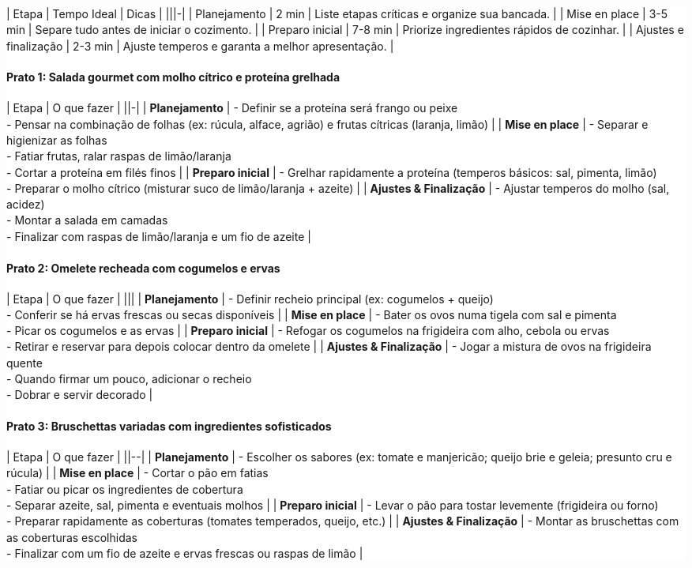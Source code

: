 | Etapa                  | Tempo Ideal | Dicas                                                 |
|||-|
| Planejamento           | 2 min       | Liste etapas críticas e organize sua bancada.         |
| Mise en place          | 3-5 min     | Separe tudo antes de iniciar o cozimento.             |
| Preparo inicial        | 7-8 min     | Priorize ingredientes rápidos de cozinhar.            |
| Ajustes e finalização  | 2-3 min     | Ajuste temperos e garanta a melhor apresentação.       |



#### **Prato 1: Salada gourmet com molho cítrico e proteína grelhada**

| Etapa                  | O que fazer                                                                                                                                       |
||-|
| **Planejamento**       | - Definir se a proteína será frango ou peixe <br>- Pensar na combinação de folhas (ex: rúcula, alface, agrião) e frutas cítricas (laranja, limão) |
| **Mise en place**      | - Separar e higienizar as folhas <br>- Fatiar frutas, ralar raspas de limão/laranja <br>- Cortar a proteína em filés finos                         |
| **Preparo inicial**    | - Grelhar rapidamente a proteína (temperos básicos: sal, pimenta, limão) <br>- Preparar o molho cítrico (misturar suco de limão/laranja + azeite) |
| **Ajustes & Finalização** | - Ajustar temperos do molho (sal, acidez) <br>- Montar a salada em camadas <br>- Finalizar com raspas de limão/laranja e um fio de azeite       |



#### **Prato 2: Omelete recheada com cogumelos e ervas**

| Etapa                  | O que fazer                                                                                                                 |
|||
| **Planejamento**       | - Definir recheio principal (ex: cogumelos + queijo) <br>- Conferir se há ervas frescas ou secas disponíveis               |
| **Mise en place**      | - Bater os ovos numa tigela com sal e pimenta <br>- Picar os cogumelos e as ervas                                           |
| **Preparo inicial**    | - Refogar os cogumelos na frigideira com alho, cebola ou ervas <br>- Retirar e reservar para depois colocar dentro da omelete |
| **Ajustes & Finalização** | - Jogar a mistura de ovos na frigideira quente <br>- Quando firmar um pouco, adicionar o recheio <br>- Dobrar e servir decorado |



#### **Prato 3: Bruschettas variadas com ingredientes sofisticados**

| Etapa                  | O que fazer                                                                                                                               |
||--|
| **Planejamento**       | - Escolher os sabores (ex: tomate e manjericão; queijo brie e geleia; presunto cru e rúcula)                                              |
| **Mise en place**      | - Cortar o pão em fatias <br>- Fatiar ou picar os ingredientes de cobertura <br>- Separar azeite, sal, pimenta e eventuais molhos          |
| **Preparo inicial**    | - Levar o pão para tostar levemente (frigideira ou forno) <br>- Preparar rapidamente as coberturas (tomates temperados, queijo, etc.)      |
| **Ajustes & Finalização** | - Montar as bruschettas com as coberturas escolhidas <br>- Finalizar com um fio de azeite e ervas frescas ou raspas de limão            |
